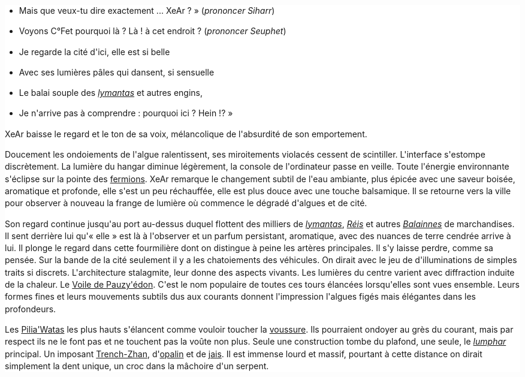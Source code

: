 - Mais que veux-tu dire exactement ... XeAr ? » (*prononcer Siharr*)

- Voyons C°Fet pourquoi là ? Là ! à cet endroit ? (*prononcer Seuphet*)

- Je regarde la cité d'ici, elle est si belle<br>
- Avec ses lumières pâles qui dansent, si sensuelle<br>
- Le balai souple des [*lymantas*](https://paoriiu.jiuuijh.fr/encyclopedie/#Lymanta) et autres engins,<br>
- Je n'arrive pas à comprendre : pourquoi ici ? Hein !? »

XeAr baisse le regard et le ton de sa voix, mélancolique de l'absurdité
de son emportement.

Doucement les ondoiements de l'algue ralentissent, ses miroitements
violacés cessent de scintiller. L'interface s'estompe discrètement. La
lumière du hangar diminue légèrement, la console de l'ordinateur passe
en veille. Toute l'énergie environnante s'éclipse sur la pointe des
[fermions](https://fr.wikipedia.org/wiki/Fermion). XeAr remarque le
changement subtil de l'eau ambiante, plus épicée avec une saveur boisée,
aromatique et profonde, elle s'est un peu réchauffée, elle est plus
douce avec une touche balsamique. Il se retourne vers la ville pour
observer à nouveau la frange de lumière où commence le dégradé d'algues
et de cité.

Son regard continue jusqu'au port au-dessus duquel flottent des milliers
de [*lymantas*](https://paoriiu.jiuuijh.fr/encyclopedie/#Lymanta),
[*Réis*](https://paoriiu.jiuuijh.fr/encyclopedie/#Réis) et autres
[*Balainnes*](https://paoriiu.jiuuijh.fr/encyclopedie/#Balainne) de
marchandises. Il sent derrière lui qu'« elle » est là à l'observer et un
parfum persistant, aromatique, avec des nuances de terre cendrée arrive
à lui. Il plonge le regard dans cette fourmilière dont on distingue à
peine les artères principales. Il s'y laisse perdre, comme sa pensée.
Sur la bande de la cité seulement il y a les chatoiements des véhicules.
On dirait avec le jeu de d'illuminations de simples traits si discrets.
L'architecture stalagmite, leur donne des aspects vivants. Les lumières
du centre varient avec diffraction induite de la chaleur. Le [Voile de
Pauzy'édon](https://paoriiu.jiuuijh.fr/encyclopedie/#Voile-de-Pauzyédon).
C'est le nom populaire de toutes ces tours élancées lorsqu\'elles sont
vues ensemble. Leurs formes fines et leurs mouvements subtils dus aux
courants donnent l\'impression l'algues figés mais élégantes dans les
profondeurs.

Les [Pilia'Watas](https://paoriiu.jiuuijh.fr/encyclopedie/#Pila-Wata)
les plus hauts s'élancent comme vouloir toucher la
[voussure](https://fr.wikipedia.org/wiki/Voussure). Ils pourraient
ondoyer au grès du courant, mais par respect ils ne le font pas et ne
touchent pas la voûte non plus. Seule une construction tombe du plafond,
une seule, le
[*lumphar*](https://paoriiu.jiuuijh.fr/encyclopedie/#Lumphar) principal.
Un imposant
[Trench-Zhan](https://paoriiu.jiuuijh.fr/encyclopedie/#Trench-Zhan),
d'[opalin](https://encycolorpedia.fr/search?q=opalin) et de
[jais](https://fr.wikipedia.org/wiki/Jais). Il est immense lourd et
massif, pourtant à cette distance on dirait simplement la dent unique,
un croc dans la mâchoire d'un serpent.
